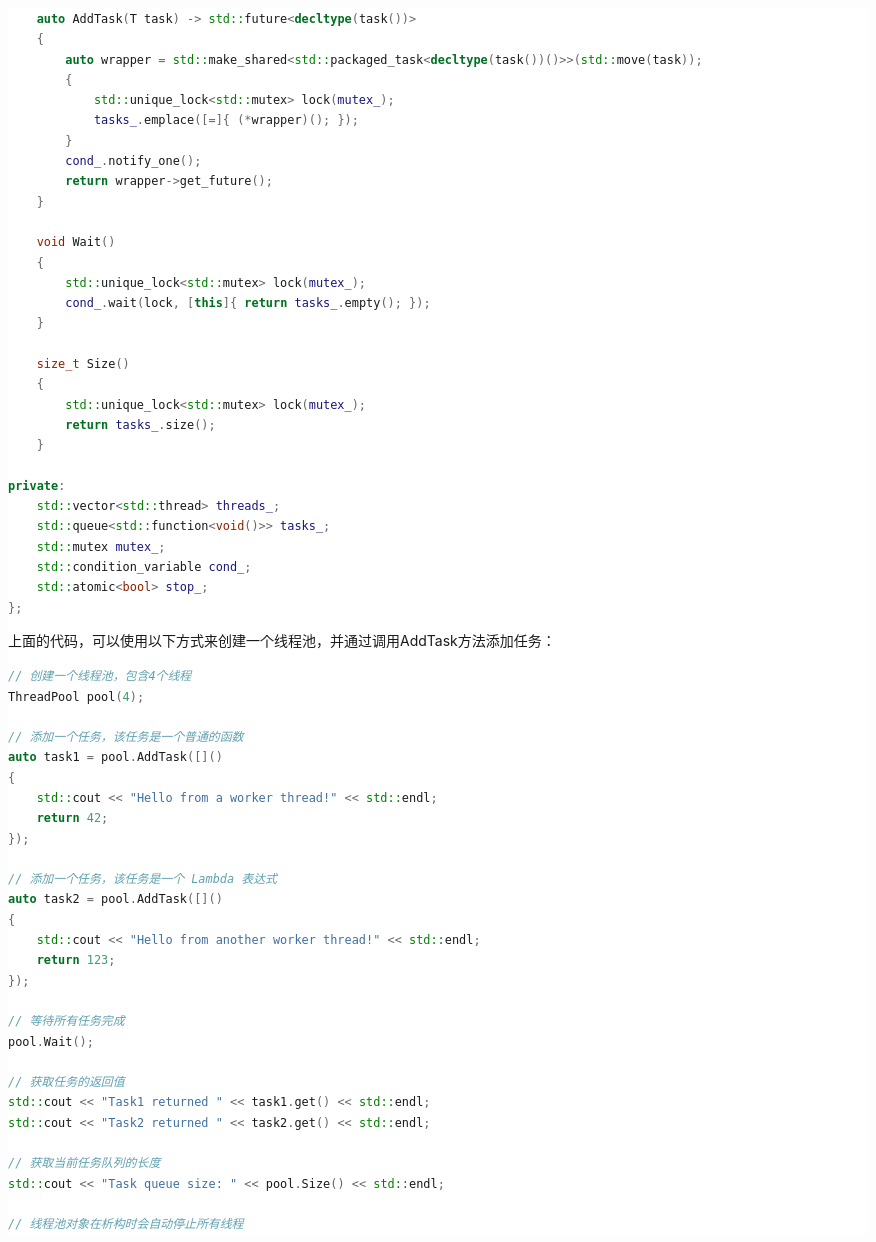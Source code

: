 ```cpp
    auto AddTask(T task) -> std::future<decltype(task())>
    {
        auto wrapper = std::make_shared<std::packaged_task<decltype(task())()>>(std::move(task));
        {
            std::unique_lock<std::mutex> lock(mutex_);
            tasks_.emplace([=]{ (*wrapper)(); });
        }
        cond_.notify_one();
        return wrapper->get_future();
    }

    void Wait()
    {
        std::unique_lock<std::mutex> lock(mutex_);
        cond_.wait(lock, [this]{ return tasks_.empty(); });
    }

    size_t Size()
    {
        std::unique_lock<std::mutex> lock(mutex_);
        return tasks_.size();
    }

private:
    std::vector<std::thread> threads_;
    std::queue<std::function<void()>> tasks_;
    std::mutex mutex_;
    std::condition_variable cond_;
    std::atomic<bool> stop_;
};
```

上面的代码，可以使用以下方式来创建一个线程池，并通过调用AddTask方法添加任务：

```cpp
// 创建一个线程池，包含4个线程
ThreadPool pool(4);

// 添加一个任务，该任务是一个普通的函数
auto task1 = pool.AddTask([]()
{
    std::cout << "Hello from a worker thread!" << std::endl;
    return 42;
});

// 添加一个任务，该任务是一个 Lambda 表达式
auto task2 = pool.AddTask([]()
{
    std::cout << "Hello from another worker thread!" << std::endl;
    return 123;
});

// 等待所有任务完成
pool.Wait();

// 获取任务的返回值
std::cout << "Task1 returned " << task1.get() << std::endl;
std::cout << "Task2 returned " << task2.get() << std::endl;

// 获取当前任务队列的长度
std::cout << "Task queue size: " << pool.Size() << std::endl;

// 线程池对象在析构时会自动停止所有线程
```